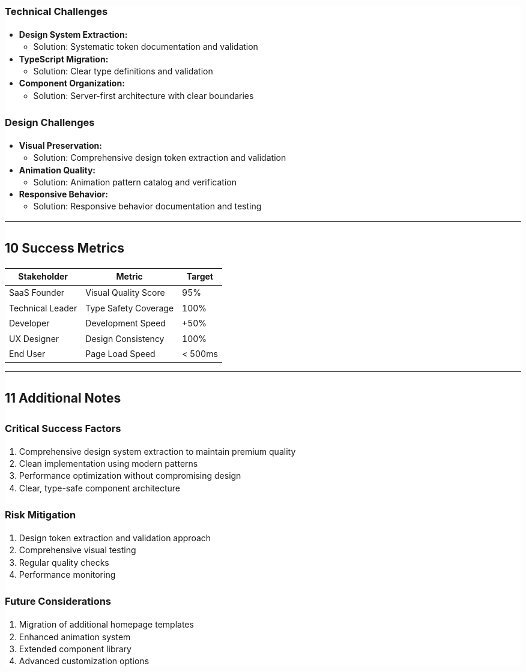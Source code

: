 ### Technical Challenges
- **Design System Extraction:**
  - Solution: Systematic token documentation and validation
- **TypeScript Migration:**
  - Solution: Clear type definitions and validation
- **Component Organization:**
  - Solution: Server-first architecture with clear boundaries

### Design Challenges
- **Visual Preservation:**
  - Solution: Comprehensive design token extraction and validation
- **Animation Quality:**
  - Solution: Animation pattern catalog and verification
- **Responsive Behavior:**
  - Solution: Responsive behavior documentation and testing

---

## 10 Success Metrics

| **Stakeholder**   | **Metric**                  | **Target** |
|------------------|---------------------------|------------|
| SaaS Founder     | Visual Quality Score      | 95%        |
| Technical Leader | Type Safety Coverage      | 100%       |
| Developer        | Development Speed         | +50%       |
| UX Designer      | Design Consistency       | 100%       |
| End User         | Page Load Speed          | < 500ms    |

---

## 11 Additional Notes

### Critical Success Factors
1. Comprehensive design system extraction to maintain premium quality
2. Clean implementation using modern patterns
3. Performance optimization without compromising design
4. Clear, type-safe component architecture

### Risk Mitigation
1. Design token extraction and validation approach
2. Comprehensive visual testing
3. Regular quality checks
4. Performance monitoring

### Future Considerations
1. Migration of additional homepage templates
2. Enhanced animation system
3. Extended component library
4. Advanced customization options